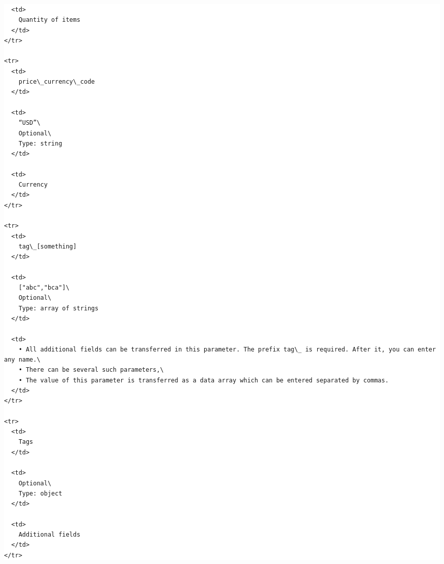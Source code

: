       <td>
        Quantity of items
      </td>
    </tr>

    <tr>
      <td>
        price\_currency\_code
      </td>

      <td>
        “USD”\
        Optional\
        Type: string
      </td>

      <td>
        Currency
      </td>
    </tr>

    <tr>
      <td>
        tag\_[something]
      </td>

      <td>
        ["abc","bca"]\
        Optional\
        Type: array of strings
      </td>

      <td>
        • All additional fields can be transferred in this parameter. The prefix tag\_ is required. After it, you can enter any name.\
        • There can be several such parameters,\
        • The value of this parameter is transferred as a data array which can be entered separated by commas.
      </td>
    </tr>

    <tr>
      <td>
        Tags
      </td>

      <td>
        Optional\
        Type: object
      </td>

      <td>
        Additional fields
      </td>
    </tr>
  </tbody>
</Table>

